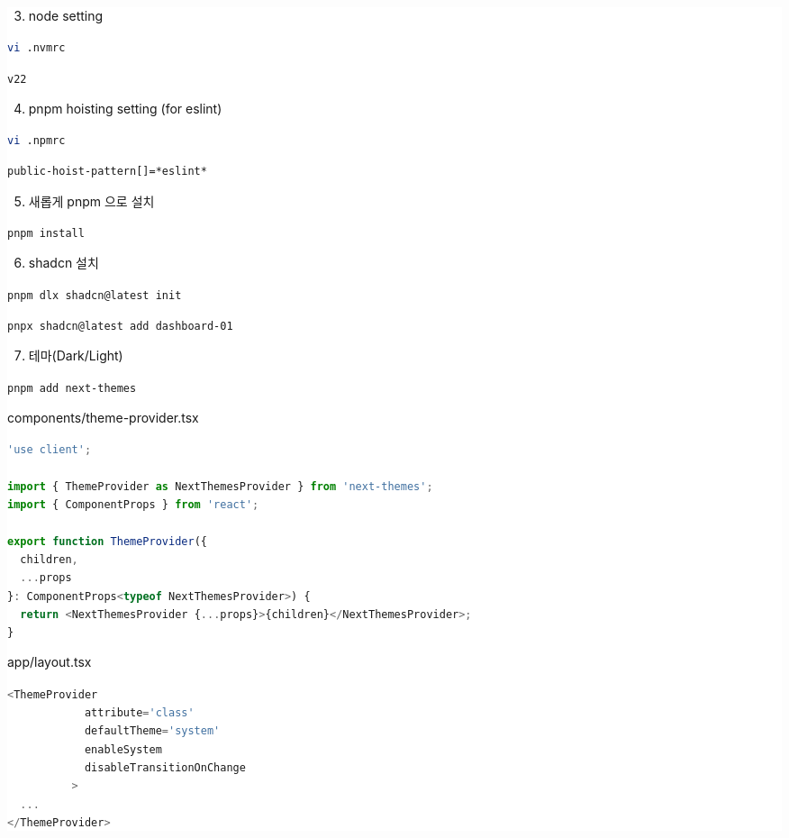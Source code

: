 3. node setting

```bash
vi .nvmrc
```

```
v22
```

4. pnpm hoisting setting (for eslint)

```bash
vi .npmrc
```

```
public-hoist-pattern[]=*eslint*
```

5. 새롭게 pnpm 으로 설치
```bash
pnpm install
```

6. shadcn 설치

```bash
pnpm dlx shadcn@latest init
```

```bash 모든 컴포넌트 설치
pnpx shadcn@latest add dashboard-01
```

7. 테마(Dark/Light)
```bash
pnpm add next-themes
```

components/theme-provider.tsx

```typescript
'use client';

import { ThemeProvider as NextThemesProvider } from 'next-themes';
import { ComponentProps } from 'react';

export function ThemeProvider({
  children,
  ...props
}: ComponentProps<typeof NextThemesProvider>) {
  return <NextThemesProvider {...props}>{children}</NextThemesProvider>;
}
```

app/layout.tsx
```typescript
<ThemeProvider
            attribute='class'
            defaultTheme='system'
            enableSystem
            disableTransitionOnChange
          >
  ...
</ThemeProvider>
```
